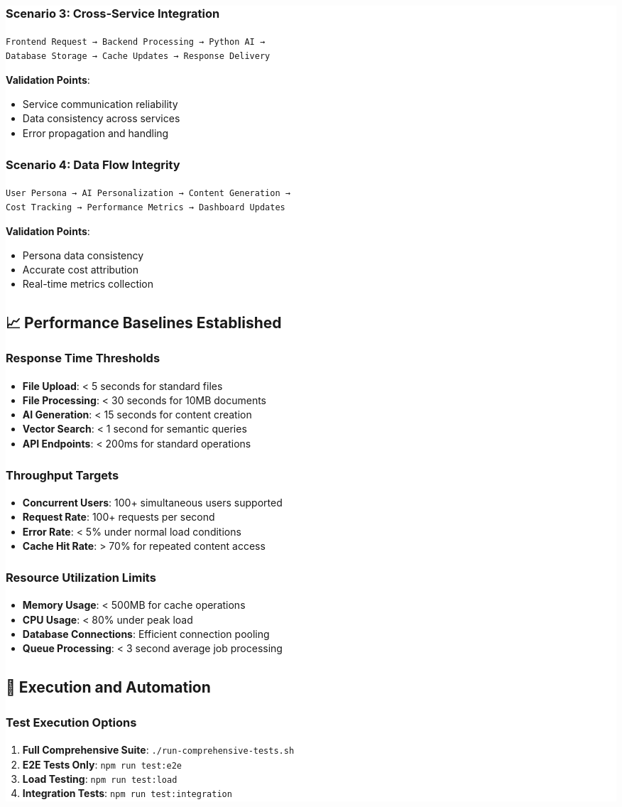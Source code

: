 ### Scenario 3: Cross-Service Integration
```
Frontend Request → Backend Processing → Python AI → 
Database Storage → Cache Updates → Response Delivery
```
**Validation Points**:
- Service communication reliability
- Data consistency across services
- Error propagation and handling

### Scenario 4: Data Flow Integrity
```
User Persona → AI Personalization → Content Generation → 
Cost Tracking → Performance Metrics → Dashboard Updates
```
**Validation Points**:
- Persona data consistency
- Accurate cost attribution
- Real-time metrics collection

## 📈 Performance Baselines Established

### Response Time Thresholds
- **File Upload**: < 5 seconds for standard files
- **File Processing**: < 30 seconds for 10MB documents
- **AI Generation**: < 15 seconds for content creation
- **Vector Search**: < 1 second for semantic queries
- **API Endpoints**: < 200ms for standard operations

### Throughput Targets
- **Concurrent Users**: 100+ simultaneous users supported
- **Request Rate**: 100+ requests per second
- **Error Rate**: < 5% under normal load conditions
- **Cache Hit Rate**: > 70% for repeated content access

### Resource Utilization Limits
- **Memory Usage**: < 500MB for cache operations
- **CPU Usage**: < 80% under peak load
- **Database Connections**: Efficient connection pooling
- **Queue Processing**: < 3 second average job processing

## 🔧 Execution and Automation

### Test Execution Options
1. **Full Comprehensive Suite**: `./run-comprehensive-tests.sh`
2. **E2E Tests Only**: `npm run test:e2e`
3. **Load Testing**: `npm run test:load`
4. **Integration Tests**: `npm run test:integration`
